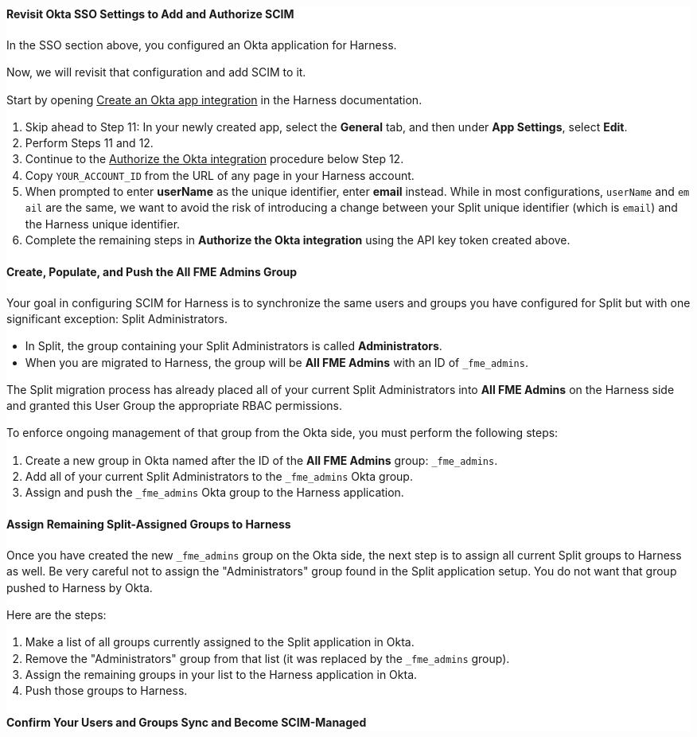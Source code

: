 #### Revisit Okta SSO Settings to Add and Authorize SCIM

In the SSO section above, you configured an Okta application for Harness. 

Now, we will revisit that configuration and add SCIM to it. 

Start by opening [Create an Okta app integration](/docs/platform/role-based-access-control/provision-users-with-okta-scim/#create-an-okta-app-integration) in the Harness documentation.

1. Skip ahead to Step 11: In your newly created app, select the **General** tab, and then under **App Settings**, select **Edit**.
1. Perform Steps 11 and 12.
1. Continue to the [Authorize the Okta integration](/docs/platform/role-based-access-control/provision-users-with-okta-scim/#authorize-the-okta-integration) procedure below Step 12.
1. Copy `YOUR_ACCOUNT_ID` from the URL of any page in your Harness account.
1. When prompted to enter **userName** as the unique identifier, enter **email** instead. While in most configurations, `userName` and `email` are the same, we want to avoid the risk of introducing a change between your Split unique identifier (which is `email`) and the Harness unique identifier.
1. Complete the remaining steps in **Authorize the Okta integration** using the API key token created above.

#### Create, Populate, and Push the All FME Admins Group

Your goal in configuring SCIM for Harness is to synchronize the same users and groups you have configured for Split but with one significant exception: Split Administrators. 

* In Split, the group containing your Split Administrators is called **Administrators**.
* When you are migrated to Harness, the group will be **All FME Admins** with an ID of `_fme_admins`.

The Split migration process has already placed all of your current Split Administrators into **All FME Admins** on the Harness side and granted this User Group the appropriate RBAC permissions.

To enforce ongoing management of that group from the Okta side, you must perform the following steps:

1. Create a new group in Okta named after the ID of the **All FME Admins** group: `_fme_admins`.
1. Add all of your current Split Administrators to the `_fme_admins` Okta group.
1. Assign and push the `_fme_admins` Okta group to the Harness application.

<InfoOmitFMEAdmins />

#### Assign Remaining Split-Assigned Groups to Harness

Once you have created the new `_fme_admins` group on the Okta side, the next step is to assign all current Split groups to Harness as well. Be very careful not to assign the "Administrators" group found in the Split application setup. You do not want that group pushed to Harness by Okta.  

Here are the steps:

1. Make a list of all groups currently assigned to the Split application in Okta.
1. Remove the "Administrators" group from that list (it was replaced by the `_fme_admins` group).
1. Assign the remaining groups in your list to the Harness application in Okta.
1. Push those groups to Harness.

#### Confirm Your Users and Groups Sync and Become SCIM-Managed
